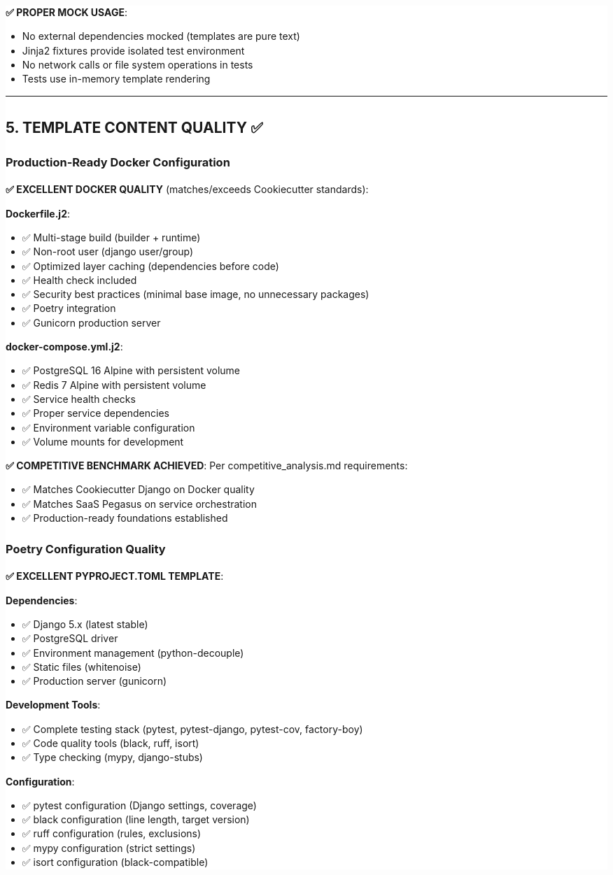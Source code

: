 **✅ PROPER MOCK USAGE**:
- No external dependencies mocked (templates are pure text)
- Jinja2 fixtures provide isolated test environment
- No network calls or file system operations in tests
- Tests use in-memory template rendering

---

## 5. TEMPLATE CONTENT QUALITY ✅

### Production-Ready Docker Configuration

**✅ EXCELLENT DOCKER QUALITY** (matches/exceeds Cookiecutter standards):

**Dockerfile.j2**:
- ✅ Multi-stage build (builder + runtime)
- ✅ Non-root user (django user/group)
- ✅ Optimized layer caching (dependencies before code)
- ✅ Health check included
- ✅ Security best practices (minimal base image, no unnecessary packages)
- ✅ Poetry integration
- ✅ Gunicorn production server

**docker-compose.yml.j2**:
- ✅ PostgreSQL 16 Alpine with persistent volume
- ✅ Redis 7 Alpine with persistent volume
- ✅ Service health checks
- ✅ Proper service dependencies
- ✅ Environment variable configuration
- ✅ Volume mounts for development

**✅ COMPETITIVE BENCHMARK ACHIEVED**:
Per competitive_analysis.md requirements:
- ✅ Matches Cookiecutter Django on Docker quality
- ✅ Matches SaaS Pegasus on service orchestration
- ✅ Production-ready foundations established

### Poetry Configuration Quality

**✅ EXCELLENT PYPROJECT.TOML TEMPLATE**:

**Dependencies**:
- ✅ Django 5.x (latest stable)
- ✅ PostgreSQL driver
- ✅ Environment management (python-decouple)
- ✅ Static files (whitenoise)
- ✅ Production server (gunicorn)

**Development Tools**:
- ✅ Complete testing stack (pytest, pytest-django, pytest-cov, factory-boy)
- ✅ Code quality tools (black, ruff, isort)
- ✅ Type checking (mypy, django-stubs)

**Configuration**:
- ✅ pytest configuration (Django settings, coverage)
- ✅ black configuration (line length, target version)
- ✅ ruff configuration (rules, exclusions)
- ✅ mypy configuration (strict settings)
- ✅ isort configuration (black-compatible)
